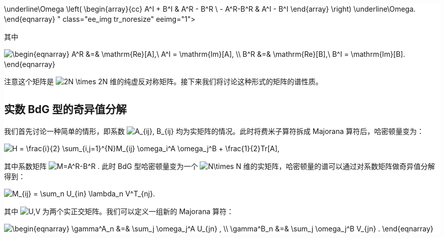 \underline\Omega 
\left(
\begin{array}{cc}
    A^I + B^I & A^R - B^R \\
    - A^R-B^R &  A^I - B^I
\end{array}
\right)
\underline\Omega.
\end{eqnarray}
" class="ee_img tr_noresize" eeimg="1">

其中


<img src="https://www.zhihu.com/equation?tex=\begin{eqnarray}
A^R &=& \mathrm{Re}[A],\ A^I = \mathrm{Im}[A], \\
B^R &=& \mathrm{Re}[B],\ B^I = \mathrm{Im}[B].
\end{eqnarray}
" alt="\begin{eqnarray}
A^R &=& \mathrm{Re}[A],\ A^I = \mathrm{Im}[A], \\
B^R &=& \mathrm{Re}[B],\ B^I = \mathrm{Im}[B].
\end{eqnarray}
" class="ee_img tr_noresize" eeimg="1">

注意这个矩阵是  <img src="https://www.zhihu.com/equation?tex=2N \times 2N" alt="2N \times 2N" class="ee_img tr_noresize" eeimg="1">  维的纯虚反对称矩阵。接下来我们将讨论这种形式的矩阵的谱性质。

##  实数 BdG 型的奇异值分解

我们首先讨论一种简单的情形，即系数  <img src="https://www.zhihu.com/equation?tex=A_{ij}, B_{ij} " alt="A_{ij}, B_{ij} " class="ee_img tr_noresize" eeimg="1">  均为实矩阵的情况。此时将费米子算符拆成 Majorana 算符后，哈密顿量变为：


<img src="https://www.zhihu.com/equation?tex=H = \frac{i}{2} \sum_{i,j=1}^{N}M_{ij} \omega_i^A \omega_j^B + \frac{1}{2}Tr[A],
" alt="H = \frac{i}{2} \sum_{i,j=1}^{N}M_{ij} \omega_i^A \omega_j^B + \frac{1}{2}Tr[A],
" class="ee_img tr_noresize" eeimg="1">

其中系数矩阵  <img src="https://www.zhihu.com/equation?tex=M=A^R-B^R" alt="M=A^R-B^R" class="ee_img tr_noresize" eeimg="1"> . 此时 BdG 型哈密顿量变为一个  <img src="https://www.zhihu.com/equation?tex=N\times N" alt="N\times N" class="ee_img tr_noresize" eeimg="1">  维的实矩阵，哈密顿量的谱可以通过对系数矩阵做奇异值分解得到：


<img src="https://www.zhihu.com/equation?tex=M_{ij} = \sum_n U_{in} \lambda_n V^T_{nj}.
" alt="M_{ij} = \sum_n U_{in} \lambda_n V^T_{nj}.
" class="ee_img tr_noresize" eeimg="1">

其中  <img src="https://www.zhihu.com/equation?tex=U,V" alt="U,V" class="ee_img tr_noresize" eeimg="1">  为两个实正交矩阵。我们可以定义一组新的 Majorana 算符：


<img src="https://www.zhihu.com/equation?tex=\begin{eqnarray}
\gamma^A_n &=& \sum_j \omega_j^A U_{jn} , \\
\gamma^B_n &=& \sum_j \omega_j^B V_{jn} .
\end{eqnarray}
" alt="\begin{eqnarray}
\gamma^A_n &=& \sum_j \omega_j^A U_{jn} , \\
\gamma^B_n &=& \sum_j \omega_j^B V_{jn} .
\end{eqnarray}
" class="ee_img tr_noresize" eeimg="1">
